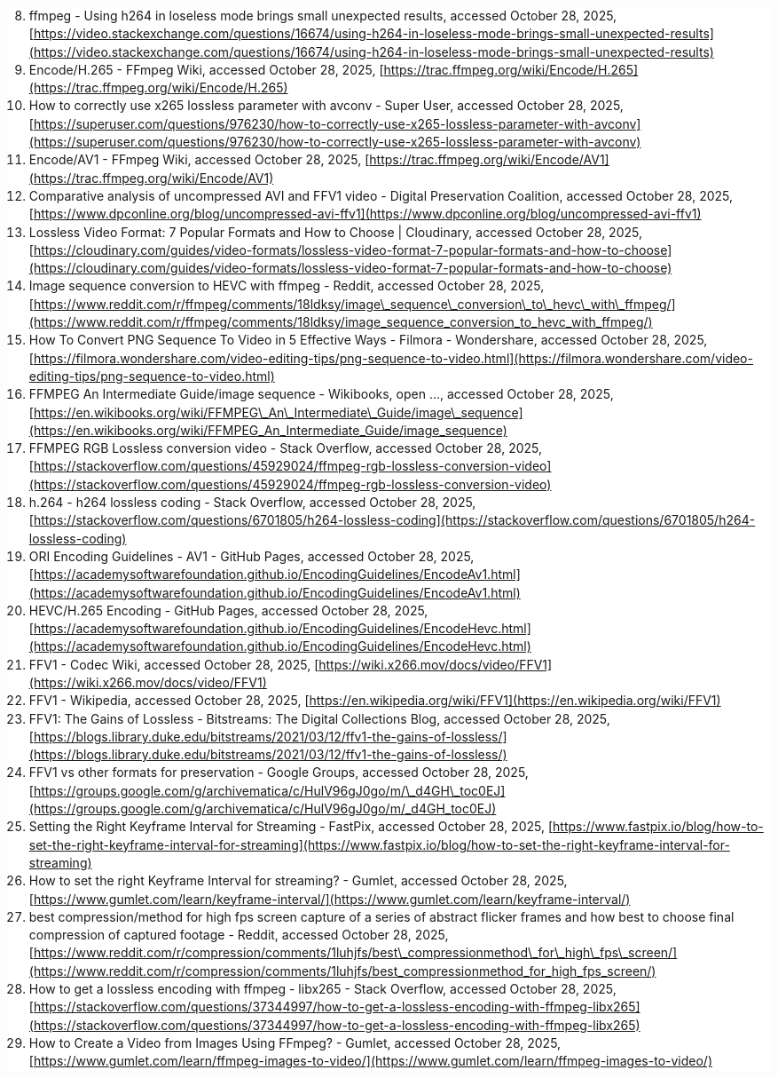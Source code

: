 8. ffmpeg \- Using h264 in loseless mode brings small unexpected results, accessed October 28, 2025, [https://video.stackexchange.com/questions/16674/using-h264-in-loseless-mode-brings-small-unexpected-results](https://video.stackexchange.com/questions/16674/using-h264-in-loseless-mode-brings-small-unexpected-results)  
9. Encode/H.265 \- FFmpeg Wiki, accessed October 28, 2025, [https://trac.ffmpeg.org/wiki/Encode/H.265](https://trac.ffmpeg.org/wiki/Encode/H.265)  
10. How to correctly use x265 lossless parameter with avconv \- Super User, accessed October 28, 2025, [https://superuser.com/questions/976230/how-to-correctly-use-x265-lossless-parameter-with-avconv](https://superuser.com/questions/976230/how-to-correctly-use-x265-lossless-parameter-with-avconv)  
11. Encode/AV1 \- FFmpeg Wiki, accessed October 28, 2025, [https://trac.ffmpeg.org/wiki/Encode/AV1](https://trac.ffmpeg.org/wiki/Encode/AV1)  
12. Comparative analysis of uncompressed AVI and FFV1 video \- Digital Preservation Coalition, accessed October 28, 2025, [https://www.dpconline.org/blog/uncompressed-avi-ffv1](https://www.dpconline.org/blog/uncompressed-avi-ffv1)  
13. Lossless Video Format: 7 Popular Formats and How to Choose | Cloudinary, accessed October 28, 2025, [https://cloudinary.com/guides/video-formats/lossless-video-format-7-popular-formats-and-how-to-choose](https://cloudinary.com/guides/video-formats/lossless-video-format-7-popular-formats-and-how-to-choose)  
14. Image sequence conversion to HEVC with ffmpeg \- Reddit, accessed October 28, 2025, [https://www.reddit.com/r/ffmpeg/comments/18ldksy/image\_sequence\_conversion\_to\_hevc\_with\_ffmpeg/](https://www.reddit.com/r/ffmpeg/comments/18ldksy/image_sequence_conversion_to_hevc_with_ffmpeg/)  
15. How To Convert PNG Sequence To Video in 5 Effective Ways \- Filmora \- Wondershare, accessed October 28, 2025, [https://filmora.wondershare.com/video-editing-tips/png-sequence-to-video.html](https://filmora.wondershare.com/video-editing-tips/png-sequence-to-video.html)  
16. FFMPEG An Intermediate Guide/image sequence \- Wikibooks, open ..., accessed October 28, 2025, [https://en.wikibooks.org/wiki/FFMPEG\_An\_Intermediate\_Guide/image\_sequence](https://en.wikibooks.org/wiki/FFMPEG_An_Intermediate_Guide/image_sequence)  
17. FFMPEG RGB Lossless conversion video \- Stack Overflow, accessed October 28, 2025, [https://stackoverflow.com/questions/45929024/ffmpeg-rgb-lossless-conversion-video](https://stackoverflow.com/questions/45929024/ffmpeg-rgb-lossless-conversion-video)  
18. h.264 \- h264 lossless coding \- Stack Overflow, accessed October 28, 2025, [https://stackoverflow.com/questions/6701805/h264-lossless-coding](https://stackoverflow.com/questions/6701805/h264-lossless-coding)  
19. ORI Encoding Guidelines \- AV1 \- GitHub Pages, accessed October 28, 2025, [https://academysoftwarefoundation.github.io/EncodingGuidelines/EncodeAv1.html](https://academysoftwarefoundation.github.io/EncodingGuidelines/EncodeAv1.html)  
20. HEVC/H.265 Encoding \- GitHub Pages, accessed October 28, 2025, [https://academysoftwarefoundation.github.io/EncodingGuidelines/EncodeHevc.html](https://academysoftwarefoundation.github.io/EncodingGuidelines/EncodeHevc.html)  
21. FFV1 \- Codec Wiki, accessed October 28, 2025, [https://wiki.x266.mov/docs/video/FFV1](https://wiki.x266.mov/docs/video/FFV1)  
22. FFV1 \- Wikipedia, accessed October 28, 2025, [https://en.wikipedia.org/wiki/FFV1](https://en.wikipedia.org/wiki/FFV1)  
23. FFV1: The Gains of Lossless \- Bitstreams: The Digital Collections Blog, accessed October 28, 2025, [https://blogs.library.duke.edu/bitstreams/2021/03/12/ffv1-the-gains-of-lossless/](https://blogs.library.duke.edu/bitstreams/2021/03/12/ffv1-the-gains-of-lossless/)  
24. FFV1 vs other formats for preservation \- Google Groups, accessed October 28, 2025, [https://groups.google.com/g/archivematica/c/HulV96gJ0go/m/\_d4GH\_toc0EJ](https://groups.google.com/g/archivematica/c/HulV96gJ0go/m/_d4GH_toc0EJ)  
25. Setting the Right Keyframe Interval for Streaming \- FastPix, accessed October 28, 2025, [https://www.fastpix.io/blog/how-to-set-the-right-keyframe-interval-for-streaming](https://www.fastpix.io/blog/how-to-set-the-right-keyframe-interval-for-streaming)  
26. How to set the right Keyframe Interval for streaming? \- Gumlet, accessed October 28, 2025, [https://www.gumlet.com/learn/keyframe-interval/](https://www.gumlet.com/learn/keyframe-interval/)  
27. best compression/method for high fps screen capture of a series of abstract flicker frames and how best to choose final compression of captured footage \- Reddit, accessed October 28, 2025, [https://www.reddit.com/r/compression/comments/1luhjfs/best\_compressionmethod\_for\_high\_fps\_screen/](https://www.reddit.com/r/compression/comments/1luhjfs/best_compressionmethod_for_high_fps_screen/)  
28. How to get a lossless encoding with ffmpeg \- libx265 \- Stack Overflow, accessed October 28, 2025, [https://stackoverflow.com/questions/37344997/how-to-get-a-lossless-encoding-with-ffmpeg-libx265](https://stackoverflow.com/questions/37344997/how-to-get-a-lossless-encoding-with-ffmpeg-libx265)  
29. How to Create a Video from Images Using FFmpeg? \- Gumlet, accessed October 28, 2025, [https://www.gumlet.com/learn/ffmpeg-images-to-video/](https://www.gumlet.com/learn/ffmpeg-images-to-video/)  